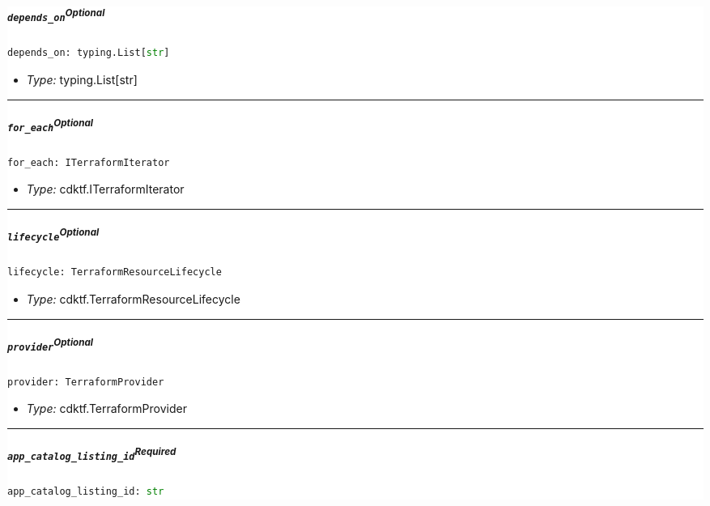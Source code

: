 ##### `depends_on`<sup>Optional</sup> <a name="depends_on" id="rhizo-co-terraform-provider-oci.dataOciMarketplacePublicationPackage.DataOciMarketplacePublicationPackage.property.dependsOn"></a>

```python
depends_on: typing.List[str]
```

- *Type:* typing.List[str]

---

##### `for_each`<sup>Optional</sup> <a name="for_each" id="rhizo-co-terraform-provider-oci.dataOciMarketplacePublicationPackage.DataOciMarketplacePublicationPackage.property.forEach"></a>

```python
for_each: ITerraformIterator
```

- *Type:* cdktf.ITerraformIterator

---

##### `lifecycle`<sup>Optional</sup> <a name="lifecycle" id="rhizo-co-terraform-provider-oci.dataOciMarketplacePublicationPackage.DataOciMarketplacePublicationPackage.property.lifecycle"></a>

```python
lifecycle: TerraformResourceLifecycle
```

- *Type:* cdktf.TerraformResourceLifecycle

---

##### `provider`<sup>Optional</sup> <a name="provider" id="rhizo-co-terraform-provider-oci.dataOciMarketplacePublicationPackage.DataOciMarketplacePublicationPackage.property.provider"></a>

```python
provider: TerraformProvider
```

- *Type:* cdktf.TerraformProvider

---

##### `app_catalog_listing_id`<sup>Required</sup> <a name="app_catalog_listing_id" id="rhizo-co-terraform-provider-oci.dataOciMarketplacePublicationPackage.DataOciMarketplacePublicationPackage.property.appCatalogListingId"></a>

```python
app_catalog_listing_id: str
```
